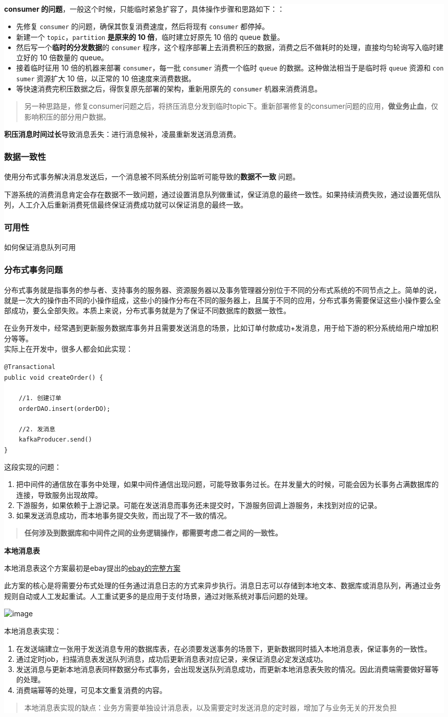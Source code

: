 **consumer 的问题**，一般这个时候，只能临时紧急扩容了，具体操作步骤和思路如下：：
- 先修复 `consumer` 的问题，确保其恢复消费速度，然后将现有 `consumer` 都停掉。
- 新建一个 `topic`，`partition` **是原来的 10 倍**，临时建立好原先 10 倍的 queue 数量。
- 然后写一个**临时的分发数据**的 `consumer` 程序，这个程序部署上去消费积压的数据，消费之后不做耗时的处理，直接均匀轮询写入临时建立好的 10 倍数量的 queue。
- 接着临时征用 10 倍的机器来部署 `consumer`，每一批 `consumer` 消费一个临时 `queue` 的数据。这种做法相当于是临时将 `queue` 资源和 `consumer` 资源扩大 10 倍，以正常的 10 倍速度来消费数据。
- 等快速消费完积压数据之后，得恢复原先部署的架构，重新用原先的 `consumer` 机器来消费消息。
> 另一种思路是，修复consumer问题之后，将挤压消息分发到临时topic下。重新部署修复的consumer问题的应用，**做业务止血**，仅影响积压的部分用户数据。

**积压消息时间过长**导致消息丢失：进行消息候补，凌晨重新发送消息消费。



### 数据一致性
使用分布式事务解决消息发送后，一个消息被不同系统分别监听可能导致的**数据不一致** 问题。

下游系统的消费消息肯定会存在数据不一致问题，通过设置消息队列做重试，保证消息的最终一致性。如果持续消费失败，通过设置死信队列，人工介入后重新消费死信最终保证消费成功就可以保证消息的最终一致。
  
### 可用性
如何保证消息队列可用

### 分布式事务问题
分布式事务就是指事务的参与者、支持事务的服务器、资源服务器以及事务管理器分别位于不同的分布式系统的不同节点之上。简单的说，就是一次大的操作由不同的小操作组成，这些小的操作分布在不同的服务器上，且属于不同的应用，分布式事务需要保证这些小操作要么全部成功，要么全部失败。本质上来说，分布式事务就是为了保证不同数据库的数据一致性。

在业务开发中，经常遇到更新服务数据库事务并且需要发送消息的场景，比如订单付款成功+发消息，用于给下游的积分系统给用户增加积分等等。\
实际上在开发中，很多人都会如此实现：
```
@Transactional
public void createOrder() {

    //1. 创建订单
    orderDAO.insert(orderDO);
    
    //2. 发消息
    kafkaProducer.send()
}
```
这段实现的问题：
1. 把中间件的通信放在事务中处理，如果中间件通信出现问题，可能导致事务过长。在并发量大的时候，可能会因为长事务占满数据库的连接，导致服务出现故障。
2. 下游服务，如果依赖于上游记录。可能在发送消息而事务还未提交时，下游服务回调上游服务，未找到对应的记录。
3. 如果发送消息成功，而本地事务提交失败，而出现了不一致的情况。

> **任何涉及到数据库和中间件之间的业务逻辑操作，都需要考虑二者之间的一致性。**

**本地消息表**

本地消息表这个方案最初是ebay提出的[ebay的完整方案](https://queue.acm.org/detail.cfm?id=1394128)

此方案的核心是将需要分布式处理的任务通过消息日志的方式来异步执行。消息日志可以存储到本地文本、数据库或消息队列，再通过业务规则自动或人工发起重试。人工重试更多的是应用于支付场景，通过对账系统对事后问题的处理。

![image](https://raw.githubusercontent.com/rbmonster/file-storage/main/learning-note/other/middleware/local-message-table.png)

本地消息表实现：
1. 在发送端建立一张用于发送消息专用的数据库表，在必须要发送事务的场景下，更新数据同时插入本地消息表，保证事务的一致性。
2. 通过定时job，扫描消息表发送队列消息，成功后更新消息表对应记录，来保证消息必定发送成功。
3. 发送消息与更新本地消息表同样数据分布式事务，会出现发送队列消息成功，而更新本地消息表失败的情况。因此消费端需要做好幂等的处理。
4. 消费端幂等的处理，可见本文重复消费的内容。
> 本地消息表实现的缺点：业务方需要单独设计消息表，以及需要定时发送消息的定时器，增加了与业务无关的开发负担

